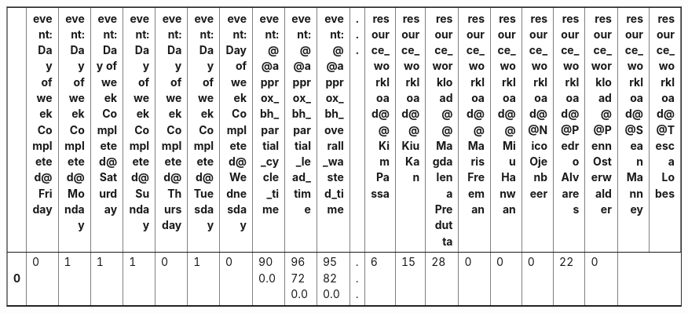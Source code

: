 


<div>
<style scoped>
    .dataframe tbody tr th:only-of-type {
        vertical-align: middle;
    }

    .dataframe tbody tr th {
        vertical-align: top;
    }

    .dataframe thead th {
        text-align: right;
    }
</style>
<table border="1" class="dataframe">
  <thead>
    <tr style="text-align: right;">
      <th></th>
      <th>event:Day of week Completed@Friday</th>
      <th>event:Day of week Completed@Monday</th>
      <th>event:Day of week Completed@Saturday</th>
      <th>event:Day of week Completed@Sunday</th>
      <th>event:Day of week Completed@Thursday</th>
      <th>event:Day of week Completed@Tuesday</th>
      <th>event:Day of week Completed@Wednesday</th>
      <th>event:@@approx_bh_partial_cycle_time</th>
      <th>event:@@approx_bh_partial_lead_time</th>
      <th>event:@@approx_bh_overall_wasted_time</th>
      <th>...</th>
      <th>resource_workload@@Kim Passa</th>
      <th>resource_workload@@Kiu Kan</th>
      <th>resource_workload@@Magdalena Predutta</th>
      <th>resource_workload@@Maris Freeman</th>
      <th>resource_workload@@Miu Hanwan</th>
      <th>resource_workload@@Nico Ojenbeer</th>
      <th>resource_workload@@Pedro Alvares</th>
      <th>resource_workload@@Penn Osterwalder</th>
      <th>resource_workload@@Sean Manney</th>
      <th>resource_workload@@Tesca Lobes</th>
    </tr>
  </thead>
  <tbody>
    <tr>
      <th>0</th>
      <td>0</td>
      <td>1</td>
      <td>1</td>
      <td>1</td>
      <td>0</td>
      <td>1</td>
      <td>0</td>
      <td>900.0</td>
      <td>96720.0</td>
      <td>95820.0</td>
      <td>...</td>
      <td>6</td>
      <td>15</td>
      <td>28</td>
      <td>0</td>
      <td>0</td>
      <td>0</td>
      <td>22</td>
      <td>0</td>